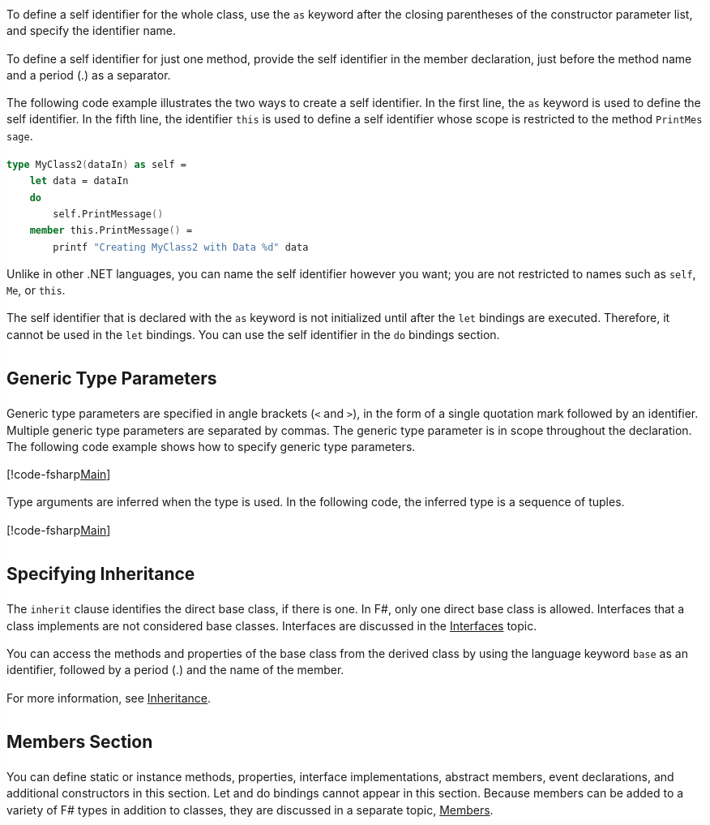 To define a self identifier for the whole class, use the `as` keyword after the closing parentheses of the constructor parameter list, and specify the identifier name.

To define a self identifier for just one method, provide the self identifier in the member declaration, just before the method name and a period (.) as a separator.

The following code example illustrates the two ways to create a self identifier. In the first line, the `as` keyword is used to define the self identifier. In the fifth line, the identifier `this` is used to define a self identifier whose scope is restricted to the method `PrintMessage`.

```fsharp
type MyClass2(dataIn) as self =
    let data = dataIn
    do
        self.PrintMessage()
    member this.PrintMessage() =
        printf "Creating MyClass2 with Data %d" data
```

Unlike in other .NET languages, you can name the self identifier however you want; you are not restricted to names such as `self`, `Me`, or `this`.

The self identifier that is declared with the `as` keyword is not initialized until after the `let` bindings are executed. Therefore, it cannot be used in the `let` bindings. You can use the self identifier in the `do` bindings section.

## Generic Type Parameters

Generic type parameters are specified in angle brackets (`<` and `>`), in the form of a single quotation mark followed by an identifier. Multiple generic type parameters are separated by commas. The generic type parameter is in scope throughout the declaration. The following code example shows how to specify generic type parameters.

[!code-fsharp[Main](../../../samples/snippets/fsharp/lang-ref-1/snippet2403.fs)]

Type arguments are inferred when the type is used. In the following code, the inferred type is a sequence of tuples.

[!code-fsharp[Main](../../../samples/snippets/fsharp/lang-ref-1/snippet24031.fs)]

## Specifying Inheritance

The `inherit` clause identifies the direct base class, if there is one. In F#, only one direct base class is allowed. Interfaces that a class implements are not considered base classes. Interfaces are discussed in the [Interfaces](Interfaces.md) topic.

You can access the methods and properties of the base class from the derived class by using the language keyword `base` as an identifier, followed by a period (.) and the name of the member.

For more information, see [Inheritance](inheritance.md).

## Members Section

You can define static or instance methods, properties, interface implementations, abstract members, event declarations, and additional constructors in this section. Let and do bindings cannot appear in this section. Because members can be added to a variety of F# types in addition to classes, they are discussed in a separate topic, [Members](members/index.md).
